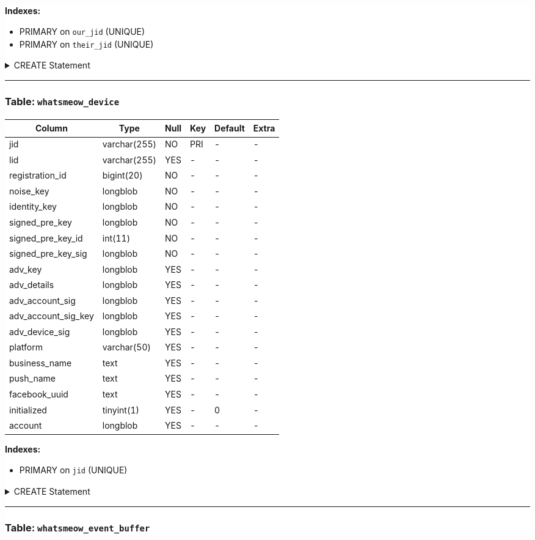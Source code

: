 **Indexes:**
- PRIMARY on `our_jid` (UNIQUE)
- PRIMARY on `their_jid` (UNIQUE)

<details><summary>CREATE Statement</summary></details>

---

### Table: `whatsmeow_device`

| Column | Type | Null | Key | Default | Extra |
|--------|------|------|-----|---------|-------|
| jid | varchar(255) | NO | PRI | - | - |
| lid | varchar(255) | YES | - | - | - |
| registration_id | bigint(20) | NO | - | - | - |
| noise_key | longblob | NO | - | - | - |
| identity_key | longblob | NO | - | - | - |
| signed_pre_key | longblob | NO | - | - | - |
| signed_pre_key_id | int(11) | NO | - | - | - |
| signed_pre_key_sig | longblob | NO | - | - | - |
| adv_key | longblob | YES | - | - | - |
| adv_details | longblob | YES | - | - | - |
| adv_account_sig | longblob | YES | - | - | - |
| adv_account_sig_key | longblob | YES | - | - | - |
| adv_device_sig | longblob | YES | - | - | - |
| platform | varchar(50) | YES | - | - | - |
| business_name | text | YES | - | - | - |
| push_name | text | YES | - | - | - |
| facebook_uuid | text | YES | - | - | - |
| initialized | tinyint(1) | YES | - | 0 | - |
| account | longblob | YES | - | - | - |

**Indexes:**
- PRIMARY on `jid` (UNIQUE)

<details><summary>CREATE Statement</summary></details>

---

### Table: `whatsmeow_event_buffer`
